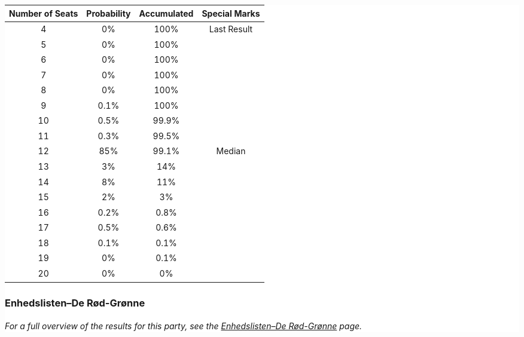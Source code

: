 | Number of Seats | Probability | Accumulated | Special Marks |
|:---------------:|:-----------:|:-----------:|:-------------:|
| 4 | 0% | 100% | Last Result |
| 5 | 0% | 100% |  |
| 6 | 0% | 100% |  |
| 7 | 0% | 100% |  |
| 8 | 0% | 100% |  |
| 9 | 0.1% | 100% |  |
| 10 | 0.5% | 99.9% |  |
| 11 | 0.3% | 99.5% |  |
| 12 | 85% | 99.1% | Median |
| 13 | 3% | 14% |  |
| 14 | 8% | 11% |  |
| 15 | 2% | 3% |  |
| 16 | 0.2% | 0.8% |  |
| 17 | 0.5% | 0.6% |  |
| 18 | 0.1% | 0.1% |  |
| 19 | 0% | 0.1% |  |
| 20 | 0% | 0% |  |

### Enhedslisten–De Rød-Grønne

*For a full overview of the results for this party, see the [Enhedslisten–De Rød-Grønne](party-enhedslisten–derød-grønne.html) page.*
